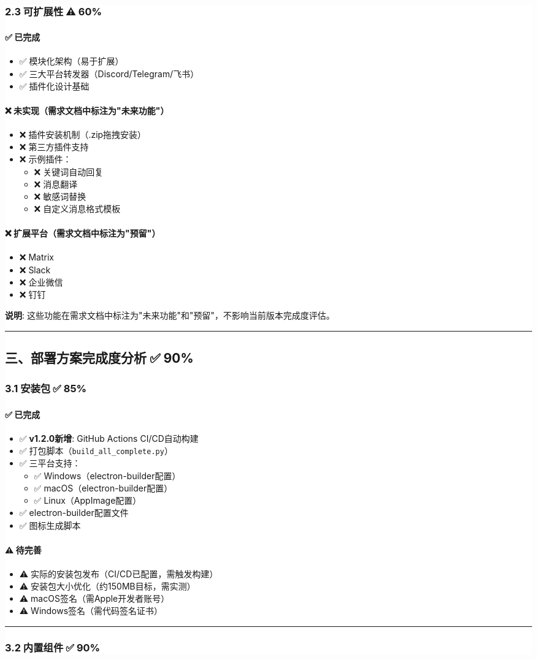 
### 2.3 可扩展性 ⚠️ **60%**

#### ✅ 已完成
- ✅ 模块化架构（易于扩展）
- ✅ 三大平台转发器（Discord/Telegram/飞书）
- ✅ 插件化设计基础

#### ❌ 未实现（需求文档中标注为"未来功能"）
- ❌ 插件安装机制（.zip拖拽安装）
- ❌ 第三方插件支持
- ❌ 示例插件：
  - ❌ 关键词自动回复
  - ❌ 消息翻译
  - ❌ 敏感词替换
  - ❌ 自定义消息格式模板

#### ❌ 扩展平台（需求文档中标注为"预留"）
- ❌ Matrix
- ❌ Slack
- ❌ 企业微信
- ❌ 钉钉

**说明**: 这些功能在需求文档中标注为"未来功能"和"预留"，不影响当前版本完成度评估。

---

## 三、部署方案完成度分析 ✅ **90%**

### 3.1 安装包 ✅ **85%**

#### ✅ 已完成
- ✅ **v1.2.0新增**: GitHub Actions CI/CD自动构建
- ✅ 打包脚本（`build_all_complete.py`）
- ✅ 三平台支持：
  - ✅ Windows（electron-builder配置）
  - ✅ macOS（electron-builder配置）
  - ✅ Linux（AppImage配置）
- ✅ electron-builder配置文件
- ✅ 图标生成脚本

#### ⚠️ 待完善
- ⚠️ 实际的安装包发布（CI/CD已配置，需触发构建）
- ⚠️ 安装包大小优化（约150MB目标，需实测）
- ⚠️ macOS签名（需Apple开发者账号）
- ⚠️ Windows签名（需代码签名证书）

---

### 3.2 内置组件 ✅ **90%**

